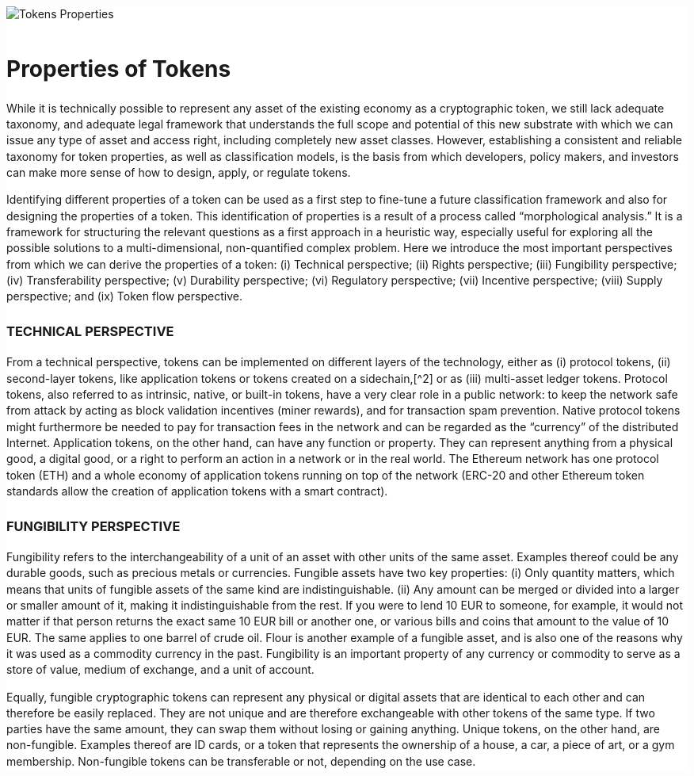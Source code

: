 ![Tokens Properties](/assets/images/art/TOKENS/Tokens-properties.png)

# Properties of Tokens

While it is technically possible to represent any asset of the existing economy as a cryptographic token, we still lack adequate taxonomy, and adequate legal framework that understands the full scope and potential of this new substrate with which we can issue any type of asset and access right, including completely new asset classes. However, establishing a consistent and reliable taxonomy for token properties, as well as classification models, is the basis from which developers, policy makers, and investors can make more sense of how to design, apply, or regulate tokens.

Identifying different properties of a token can be used as a first step to fine-tune a future classification framework and also for designing the properties of a token. This identification of properties is a result of a process called “morphological analysis.” It is a framework for structuring the relevant questions as a first approach in a heuristic way, especially useful for exploring all the possible solutions to a multi-dimensional, non-quantified complex problem. Here we introduce the most important perspectives from which we can derive the properties of a token: (i) Technical perspective; (ii) Rights perspective; (iii) Fungibility perspective; (iv) Transferability perspective; (v) Durability perspective; (vi) Regulatory perspective; (vii) Incentive perspective; (viii) Supply perspective; and (ix) Token flow perspective.

### TECHNICAL PERSPECTIVE

From a technical perspective, tokens can be implemented on different layers of the technology, either as (i) protocol tokens, (ii) second-layer tokens, like application tokens or tokens created on a sidechain,[^2] or as (iii) multi-asset ledger tokens. Protocol tokens, also referred to as intrinsic, native, or built-in tokens, have a very clear role in a public network: to keep the network safe from attack by acting as block validation incentives (miner rewards), and for transaction spam prevention. Native protocol tokens might furthermore be needed to pay for transaction fees in the network and can be regarded as the “currency” of the distributed Internet. Application tokens, on the other hand, can have any function or property. They can represent anything from a physical good, a digital good, or a right to perform an action in a network or in the real world. The Ethereum network has one protocol token (ETH) and a whole economy of application tokens running on top of the network (ERC-20 and other Ethereum token standards allow the creation of application tokens with a smart contract).

### FUNGIBILITY PERSPECTIVE

Fungibility refers to the interchangeability of a unit of an asset with other units of the same asset. Examples thereof could be any durable goods, such as precious metals or currencies. Fungible assets have two key properties: (i) Only quantity matters, which means that units of fungible assets of the same kind are indistinguishable. (ii) Any amount can be merged or divided into a larger or smaller amount of it, making it indistinguishable from the rest. If you were to lend 10 EUR to someone, for example, it would not matter if that person returns the exact same 10 EUR bill or another one, or various bills and coins that amount to the value of 10 EUR. The same applies to one barrel of crude oil. Flour is another example of a fungible asset, and is also one of the reasons why it was used as a commodity currency in the past. Fungibility is an important property of any currency or commodity to serve as a store of value, medium of exchange, and a unit of account.

Equally, fungible cryptographic tokens can represent any physical or digital assets that are identical to each other and can therefore be easily replaced. They are not unique and are therefore exchangeable with other tokens of the same type. If two parties have the same amount, they can swap them without losing or gaining anything. Unique tokens, on the other hand, are non-fungible. Examples thereof are ID cards, or a token that represents the ownership of a house, a car, a piece of art, or a gym membership. Non-fungible tokens can be transferable or not, depending on the use case.
